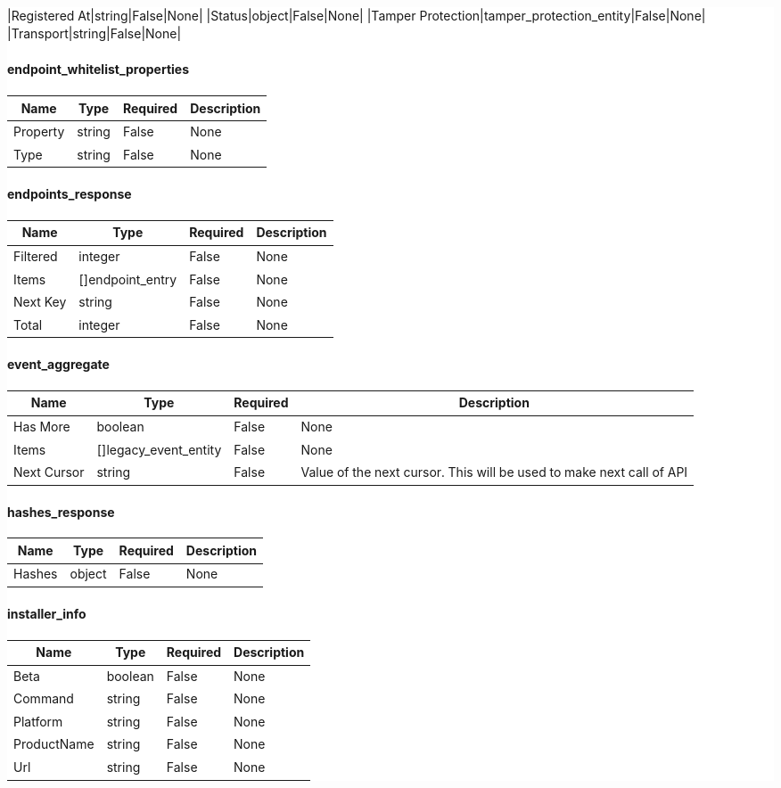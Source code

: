 |Registered At|string|False|None|
|Status|object|False|None|
|Tamper Protection|tamper_protection_entity|False|None|
|Transport|string|False|None|

#### endpoint_whitelist_properties

|Name|Type|Required|Description|
|----|----|--------|-----------|
|Property|string|False|None|
|Type|string|False|None|

#### endpoints_response

|Name|Type|Required|Description|
|----|----|--------|-----------|
|Filtered|integer|False|None|
|Items|[]endpoint_entry|False|None|
|Next Key|string|False|None|
|Total|integer|False|None|

#### event_aggregate

|Name|Type|Required|Description|
|----|----|--------|-----------|
|Has More|boolean|False|None|
|Items|[]legacy_event_entity|False|None|
|Next Cursor|string|False|Value of the next cursor. This will be used to make next call of API|

#### hashes_response

|Name|Type|Required|Description|
|----|----|--------|-----------|
|Hashes|object|False|None|

#### installer_info

|Name|Type|Required|Description|
|----|----|--------|-----------|
|Beta|boolean|False|None|
|Command|string|False|None|
|Platform|string|False|None|
|ProductName|string|False|None|
|Url|string|False|None|
